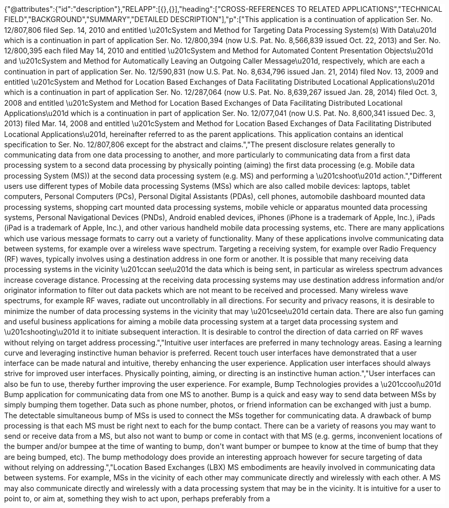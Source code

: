 {"@attributes":{"id":"description"},"RELAPP":[{},{}],"heading":["CROSS-REFERENCES TO RELATED APPLICATIONS","TECHNICAL FIELD","BACKGROUND","SUMMARY","DETAILED DESCRIPTION"],"p":["This application is a continuation of application Ser. No. 12\/807,806 filed Sep. 14, 2010 and entitled \u201cSystem and Method for Targeting Data Processing System(s) With Data\u201d which is a continuation in part of application Ser. No. 12\/800,394 (now U.S. Pat. No. 8,566,839 issued Oct. 22, 2013) and Ser. No. 12\/800,395 each filed May 14, 2010 and entitled \u201cSystem and Method for Automated Content Presentation Objects\u201d and \u201cSystem and Method for Automatically Leaving an Outgoing Caller Message\u201d, respectively, which are each a continuation in part of application Ser. No. 12\/590,831 (now U.S. Pat. No. 8,634,796 issued Jan. 21, 2014) filed Nov. 13, 2009 and entitled \u201cSystem and Method for Location Based Exchanges of Data Facilitating Distributed Locational Applications\u201d which is a continuation in part of application Ser. No. 12\/287,064 (now U.S. Pat. No. 8,639,267 issued Jan. 28, 2014) filed Oct. 3, 2008 and entitled \u201cSystem and Method for Location Based Exchanges of Data Facilitating Distributed Locational Applications\u201d which is a continuation in part of application Ser. No. 12\/077,041 (now U.S. Pat. No. 8,600,341 issued Dec. 3, 2013) filed Mar. 14, 2008 and entitled \u201cSystem and Method for Location Based Exchanges of Data Facilitating Distributed Locational Applications\u201d, hereinafter referred to as the parent applications. This application contains an identical specification to Ser. No. 12\/807,806 except for the abstract and claims.","The present disclosure relates generally to communicating data from one data processing to another, and more particularly to communicating data from a first data processing system to a second data processing by physically pointing (aiming) the first data processing (e.g. Mobile data processing System (MS)) at the second data processing system (e.g. MS) and performing a \u201cshoot\u201d action.","Different users use different types of Mobile data processing Systems (MSs) which are also called mobile devices: laptops, tablet computers, Personal Computers (PCs), Personal Digital Assistants (PDAs), cell phones, automobile dashboard mounted data processing systems, shopping cart mounted data processing systems, mobile vehicle or apparatus mounted data processing systems, Personal Navigational Devices (PNDs), Android enabled devices, iPhones (iPhone is a trademark of Apple, Inc.), iPads (iPad is a trademark of Apple, Inc.), and other various handheld mobile data processing systems, etc. There are many applications which use various message formats to carry out a variety of functionality. Many of these applications involve communicating data between systems, for example over a wireless wave spectrum. Targeting a receiving system, for example over Radio Frequency (RF) waves, typically involves using a destination address in one form or another. It is possible that many receiving data processing systems in the vicinity \u201ccan see\u201d the data which is being sent, in particular as wireless spectrum advances increase coverage distance. Processing at the receiving data processing systems may use destination address information and\/or originator information to filter out data packets which are not meant to be received and processed. Many wireless wave spectrums, for example RF waves, radiate out uncontrollably in all directions. For security and privacy reasons, it is desirable to minimize the number of data processing systems in the vicinity that may \u201csee\u201d certain data. There are also fun gaming and useful business applications for aiming a mobile data processing system at a target data processing system and \u201cshooting\u201d it to initiate subsequent interaction. It is desirable to control the direction of data carried on RF waves without relying on target address processing.","Intuitive user interfaces are preferred in many technology areas. Easing a learning curve and leveraging instinctive human behavior is preferred. Recent touch user interfaces have demonstrated that a user interface can be made natural and intuitive, thereby enhancing the user experience. Application user interfaces should always strive for improved user interfaces. Physically pointing, aiming, or directing is an instinctive human action.","User interfaces can also be fun to use, thereby further improving the user experience. For example, Bump Technologies provides a \u201ccool\u201d Bump application for communicating data from one MS to another. Bump is a quick and easy way to send data between MSs by simply bumping them together. Data such as phone number, photos, or friend information can be exchanged with just a bump. The detectable simultaneous bump of MSs is used to connect the MSs together for communicating data. A drawback of bump processing is that each MS must be right next to each for the bump contact. There can be a variety of reasons you may want to send or receive data from a MS, but also not want to bump or come in contact with that MS (e.g. germs, inconvenient locations of the bumper and\/or bumpee at the time of wanting to bump, don't want bumper or bumpee to know at the time of bump that they are being bumped, etc). The bump methodology does provide an interesting approach however for secure targeting of data without relying on addressing.","Location Based Exchanges (LBX) MS embodiments are heavily involved in communicating data between systems. For example, MSs in the vicinity of each other may communicate directly and wirelessly with each other. A MS may also communicate directly and wirelessly with a data processing system that may be in the vicinity. It is intuitive for a user to point to, or aim at, something they wish to act upon, perhaps preferably from a